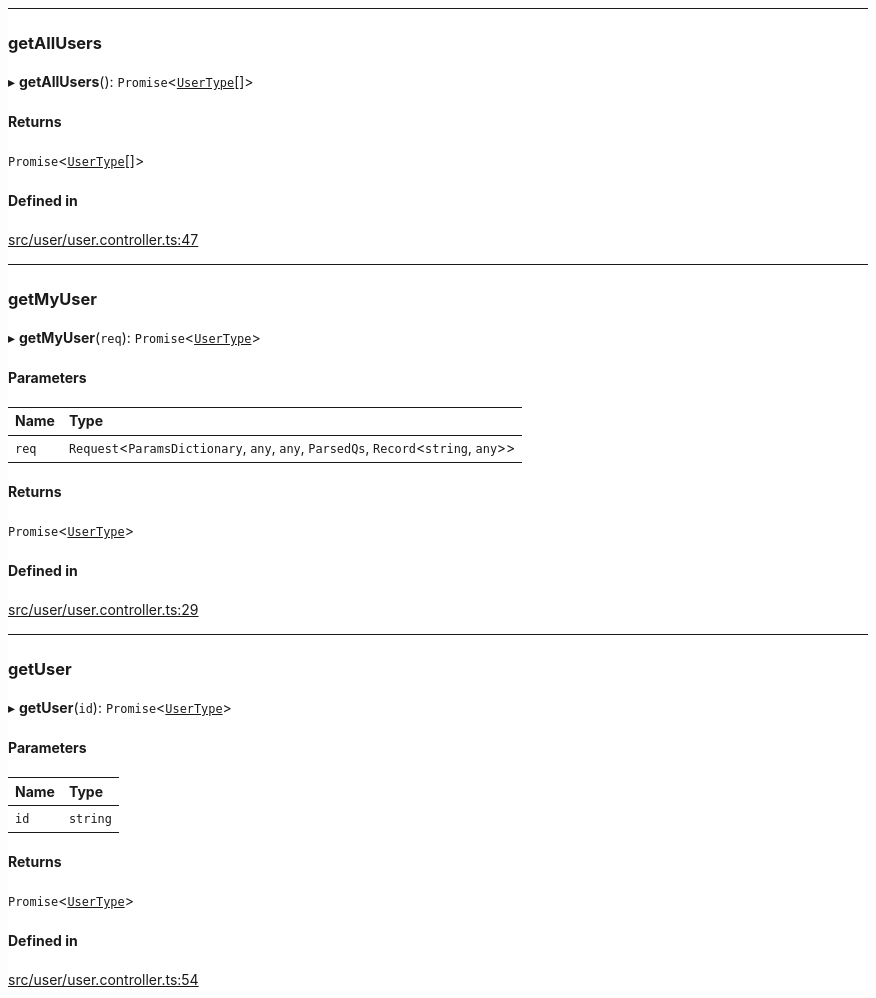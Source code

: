 ___

### getAllUsers

▸ **getAllUsers**(): `Promise`\<[`UserType`](../interfaces/user_type_user_type.UserType.md)[]\>

#### Returns

`Promise`\<[`UserType`](../interfaces/user_type_user_type.UserType.md)[]\>

#### Defined in

[src/user/user.controller.ts:47](https://github.com/B4LiN7/animal-shelter-backend/blob/1dff22f62fa53a2f3b721b18c90a57a5c18f4cde/src/user/user.controller.ts#L47)

___

### getMyUser

▸ **getMyUser**(`req`): `Promise`\<[`UserType`](../interfaces/user_type_user_type.UserType.md)\>

#### Parameters

| Name | Type |
| :------ | :------ |
| `req` | `Request`\<`ParamsDictionary`, `any`, `any`, `ParsedQs`, `Record`\<`string`, `any`\>\> |

#### Returns

`Promise`\<[`UserType`](../interfaces/user_type_user_type.UserType.md)\>

#### Defined in

[src/user/user.controller.ts:29](https://github.com/B4LiN7/animal-shelter-backend/blob/1dff22f62fa53a2f3b721b18c90a57a5c18f4cde/src/user/user.controller.ts#L29)

___

### getUser

▸ **getUser**(`id`): `Promise`\<[`UserType`](../interfaces/user_type_user_type.UserType.md)\>

#### Parameters

| Name | Type |
| :------ | :------ |
| `id` | `string` |

#### Returns

`Promise`\<[`UserType`](../interfaces/user_type_user_type.UserType.md)\>

#### Defined in

[src/user/user.controller.ts:54](https://github.com/B4LiN7/animal-shelter-backend/blob/1dff22f62fa53a2f3b721b18c90a57a5c18f4cde/src/user/user.controller.ts#L54)
